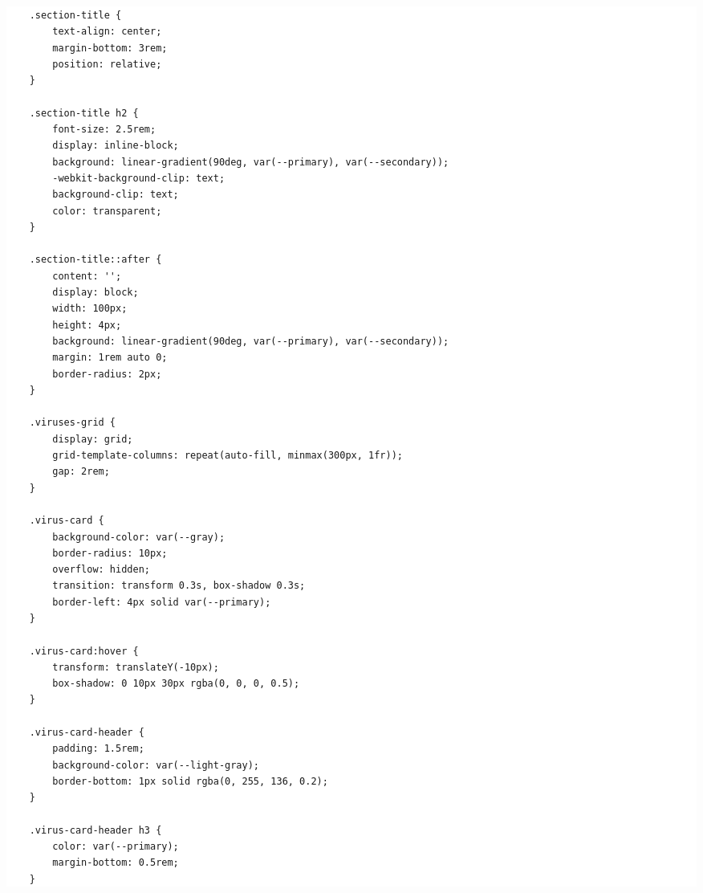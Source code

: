        .section-title {
            text-align: center;
            margin-bottom: 3rem;
            position: relative;
        }
        
        .section-title h2 {
            font-size: 2.5rem;
            display: inline-block;
            background: linear-gradient(90deg, var(--primary), var(--secondary));
            -webkit-background-clip: text;
            background-clip: text;
            color: transparent;
        }
        
        .section-title::after {
            content: '';
            display: block;
            width: 100px;
            height: 4px;
            background: linear-gradient(90deg, var(--primary), var(--secondary));
            margin: 1rem auto 0;
            border-radius: 2px;
        }
        
        .viruses-grid {
            display: grid;
            grid-template-columns: repeat(auto-fill, minmax(300px, 1fr));
            gap: 2rem;
        }
        
        .virus-card {
            background-color: var(--gray);
            border-radius: 10px;
            overflow: hidden;
            transition: transform 0.3s, box-shadow 0.3s;
            border-left: 4px solid var(--primary);
        }
        
        .virus-card:hover {
            transform: translateY(-10px);
            box-shadow: 0 10px 30px rgba(0, 0, 0, 0.5);
        }
        
        .virus-card-header {
            padding: 1.5rem;
            background-color: var(--light-gray);
            border-bottom: 1px solid rgba(0, 255, 136, 0.2);
        }
        
        .virus-card-header h3 {
            color: var(--primary);
            margin-bottom: 0.5rem;
        }
        